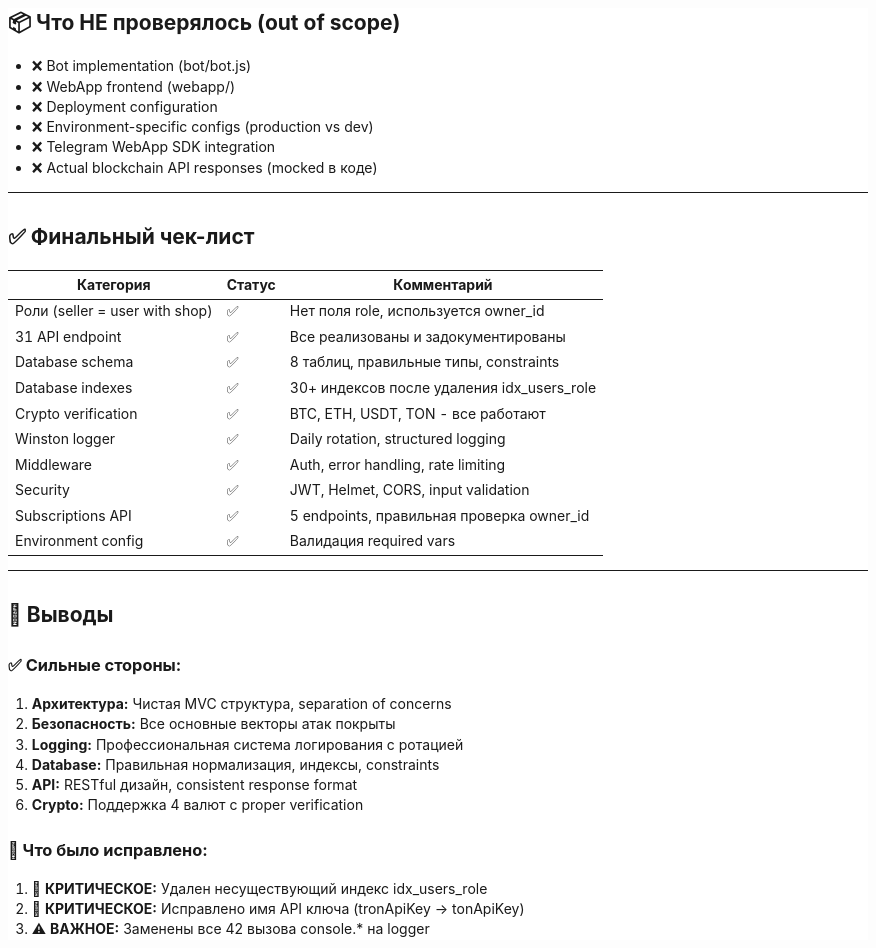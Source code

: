 
## 📦 Что НЕ проверялось (out of scope)

- ❌ Bot implementation (bot/bot.js)
- ❌ WebApp frontend (webapp/)
- ❌ Deployment configuration
- ❌ Environment-specific configs (production vs dev)
- ❌ Telegram WebApp SDK integration
- ❌ Actual blockchain API responses (mocked в коде)

---

## ✅ Финальный чек-лист

| Категория | Статус | Комментарий |
|-----------|--------|-------------|
| Роли (seller = user with shop) | ✅ | Нет поля role, используется owner_id |
| 31 API endpoint | ✅ | Все реализованы и задокументированы |
| Database schema | ✅ | 8 таблиц, правильные типы, constraints |
| Database indexes | ✅ | 30+ индексов после удаления idx_users_role |
| Crypto verification | ✅ | BTC, ETH, USDT, TON - все работают |
| Winston logger | ✅ | Daily rotation, structured logging |
| Middleware | ✅ | Auth, error handling, rate limiting |
| Security | ✅ | JWT, Helmet, CORS, input validation |
| Subscriptions API | ✅ | 5 endpoints, правильная проверка owner_id |
| Environment config | ✅ | Валидация required vars |

---

## 🎯 Выводы

### ✅ Сильные стороны:

1. **Архитектура:** Чистая MVC структура, separation of concerns
2. **Безопасность:** Все основные векторы атак покрыты
3. **Logging:** Профессиональная система логирования с ротацией
4. **Database:** Правильная нормализация, индексы, constraints
5. **API:** RESTful дизайн, consistent response format
6. **Crypto:** Поддержка 4 валют с proper verification

### 🔧 Что было исправлено:

1. 🔴 **КРИТИЧЕСКОЕ:** Удален несуществующий индекс idx_users_role
2. 🔴 **КРИТИЧЕСКОЕ:** Исправлено имя API ключа (tronApiKey → tonApiKey)
3. ⚠️ **ВАЖНОЕ:** Заменены все 42 вызова console.* на logger
